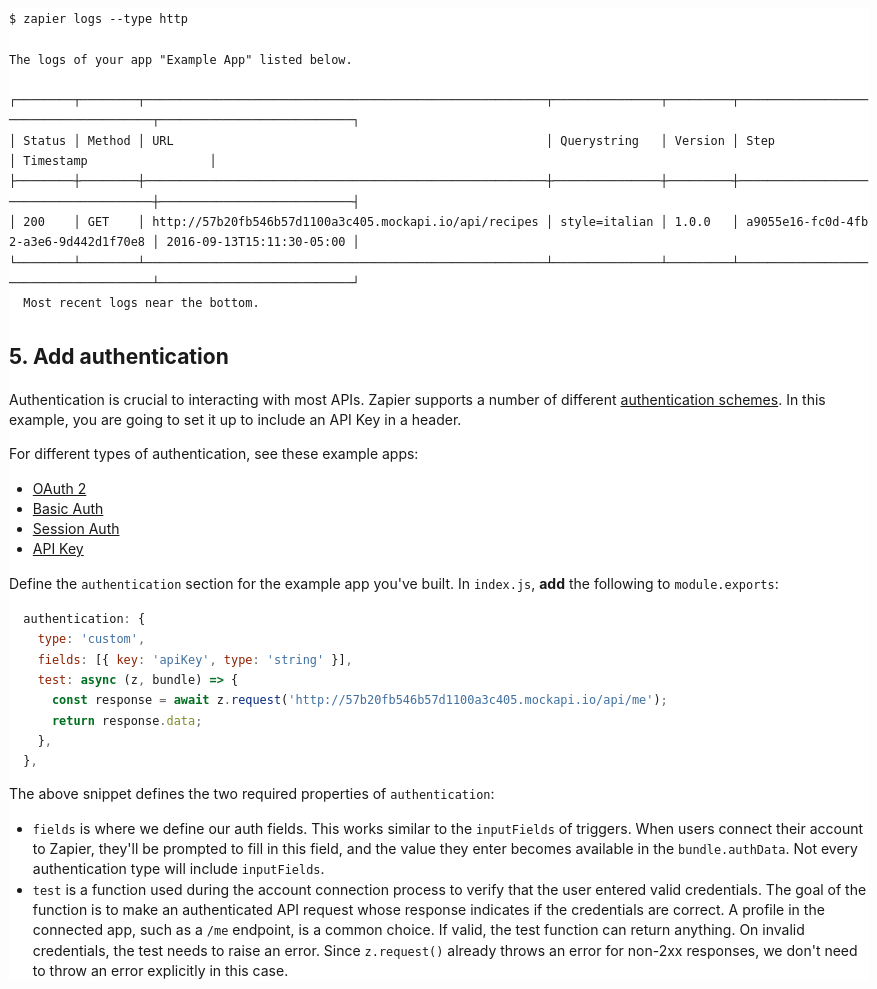 ```
$ zapier logs --type http

The logs of your app "Example App" listed below.

┌────────┬────────┬────────────────────────────────────────────────────────┬───────────────┬─────────┬──────────────────────────────────────┬───────────────────────────┐
│ Status │ Method │ URL                                                    │ Querystring   │ Version │ Step                                 │ Timestamp                 │
├────────┼────────┼────────────────────────────────────────────────────────┼───────────────┼─────────┼──────────────────────────────────────┼───────────────────────────┤
│ 200    │ GET    │ http://57b20fb546b57d1100a3c405.mockapi.io/api/recipes │ style=italian │ 1.0.0   │ a9055e16-fc0d-4fb2-a3e6-9d442d1f70e8 │ 2016-09-13T15:11:30-05:00 │
└────────┴────────┴────────────────────────────────────────────────────────┴───────────────┴─────────┴──────────────────────────────────────┴───────────────────────────┘
  Most recent logs near the bottom.
```

## 5. Add authentication

Authentication is crucial to interacting with most APIs. Zapier supports a number of different [authentication schemes](https://github.com/zapier/zapier-platform/blob/main/packages/cli/README.md#authentication). In this example, you are going to set it up to include an API Key in a header.

For different types of authentication, see these example apps:

- [OAuth 2](https://github.com/zapier/zapier-platform/tree/master/example-apps/oauth2)
- [Basic Auth](https://github.com/zapier/zapier-platform/tree/master/example-apps/basic-auth)
- [Session Auth](https://github.com/zapier/zapier-platform/tree/master/example-apps/session-auth)
- [API Key](https://github.com/zapier/zapier-platform/tree/master/example-apps/custom-auth)

Define the `authentication` section for the example app you've built. In `index.js`, **add** the following to `module.exports`:

```javascript
  authentication: {
    type: 'custom',
    fields: [{ key: 'apiKey', type: 'string' }],
    test: async (z, bundle) => {
      const response = await z.request('http://57b20fb546b57d1100a3c405.mockapi.io/api/me');
      return response.data;
    },
  },
```

The above snippet defines the two required properties of `authentication`:

- `fields` is where we define our auth fields. This works similar to the `inputFields` of triggers. When users connect their account to Zapier, they'll be prompted to fill in this field, and the value they enter becomes available in the `bundle.authData`. Not every authentication type will include `inputFields`.
- `test` is a function used during the account connection process to verify that the user entered valid credentials. The goal of the function is to make an authenticated API request whose response indicates if the credentials are correct. A profile in the connected app, such as a `/me` endpoint, is a common choice. If valid, the test function can return anything. On invalid credentials, the test needs to raise an error. Since `z.request()` already throws an error for non-2xx responses, we don't need to throw an error explicitly in this case.
